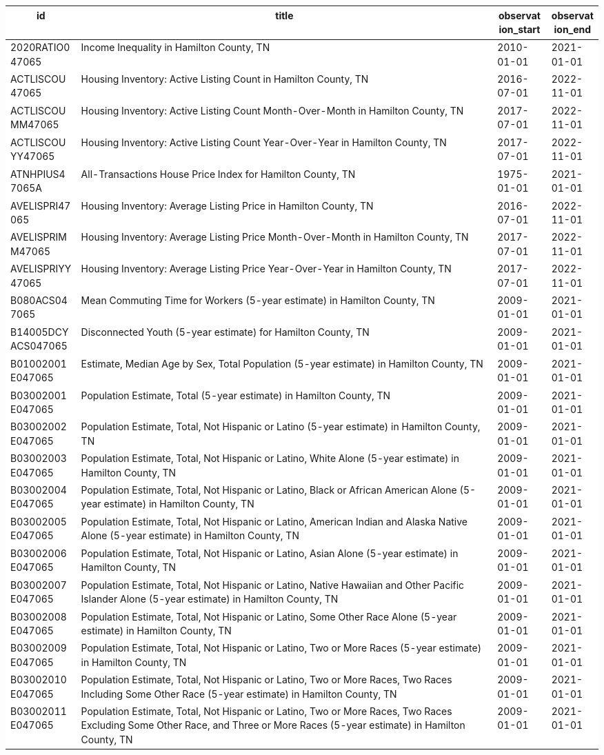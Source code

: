 | id                        | title                                                                                                                                                                        | observation_start   | observation_end   |
|---------------------------|------------------------------------------------------------------------------------------------------------------------------------------------------------------------------|---------------------|-------------------|
| 2020RATIO047065           | Income Inequality in Hamilton County, TN                                                                                                                                     | 2010-01-01          | 2021-01-01        |
| ACTLISCOU47065            | Housing Inventory: Active Listing Count in Hamilton County, TN                                                                                                               | 2016-07-01          | 2022-11-01        |
| ACTLISCOUMM47065          | Housing Inventory: Active Listing Count Month-Over-Month in Hamilton County, TN                                                                                              | 2017-07-01          | 2022-11-01        |
| ACTLISCOUYY47065          | Housing Inventory: Active Listing Count Year-Over-Year in Hamilton County, TN                                                                                                | 2017-07-01          | 2022-11-01        |
| ATNHPIUS47065A            | All-Transactions House Price Index for Hamilton County, TN                                                                                                                   | 1975-01-01          | 2021-01-01        |
| AVELISPRI47065            | Housing Inventory: Average Listing Price in Hamilton County, TN                                                                                                              | 2016-07-01          | 2022-11-01        |
| AVELISPRIMM47065          | Housing Inventory: Average Listing Price Month-Over-Month in Hamilton County, TN                                                                                             | 2017-07-01          | 2022-11-01        |
| AVELISPRIYY47065          | Housing Inventory: Average Listing Price Year-Over-Year in Hamilton County, TN                                                                                               | 2017-07-01          | 2022-11-01        |
| B080ACS047065             | Mean Commuting Time for Workers (5-year estimate) in Hamilton County, TN                                                                                                     | 2009-01-01          | 2021-01-01        |
| B14005DCYACS047065        | Disconnected Youth (5-year estimate) for Hamilton County, TN                                                                                                                 | 2009-01-01          | 2021-01-01        |
| B01002001E047065          | Estimate, Median Age by Sex, Total Population (5-year estimate) in Hamilton County, TN                                                                                       | 2009-01-01          | 2021-01-01        |
| B03002001E047065          | Population Estimate, Total (5-year estimate) in Hamilton County, TN                                                                                                          | 2009-01-01          | 2021-01-01        |
| B03002002E047065          | Population Estimate, Total, Not Hispanic or Latino (5-year estimate) in Hamilton County, TN                                                                                  | 2009-01-01          | 2021-01-01        |
| B03002003E047065          | Population Estimate, Total, Not Hispanic or Latino, White Alone (5-year estimate) in Hamilton County, TN                                                                     | 2009-01-01          | 2021-01-01        |
| B03002004E047065          | Population Estimate, Total, Not Hispanic or Latino, Black or African American Alone (5-year estimate) in Hamilton County, TN                                                 | 2009-01-01          | 2021-01-01        |
| B03002005E047065          | Population Estimate, Total, Not Hispanic or Latino, American Indian and Alaska Native Alone (5-year estimate) in Hamilton County, TN                                         | 2009-01-01          | 2021-01-01        |
| B03002006E047065          | Population Estimate, Total, Not Hispanic or Latino, Asian Alone (5-year estimate) in Hamilton County, TN                                                                     | 2009-01-01          | 2021-01-01        |
| B03002007E047065          | Population Estimate, Total, Not Hispanic or Latino, Native Hawaiian and Other Pacific Islander Alone (5-year estimate) in Hamilton County, TN                                | 2009-01-01          | 2021-01-01        |
| B03002008E047065          | Population Estimate, Total, Not Hispanic or Latino, Some Other Race Alone (5-year estimate) in Hamilton County, TN                                                           | 2009-01-01          | 2021-01-01        |
| B03002009E047065          | Population Estimate, Total, Not Hispanic or Latino, Two or More Races (5-year estimate) in Hamilton County, TN                                                               | 2009-01-01          | 2021-01-01        |
| B03002010E047065          | Population Estimate, Total, Not Hispanic or Latino, Two or More Races, Two Races Including Some Other Race (5-year estimate) in Hamilton County, TN                          | 2009-01-01          | 2021-01-01        |
| B03002011E047065          | Population Estimate, Total, Not Hispanic or Latino, Two or More Races, Two Races Excluding Some Other Race, and Three or More Races (5-year estimate) in Hamilton County, TN | 2009-01-01          | 2021-01-01        |